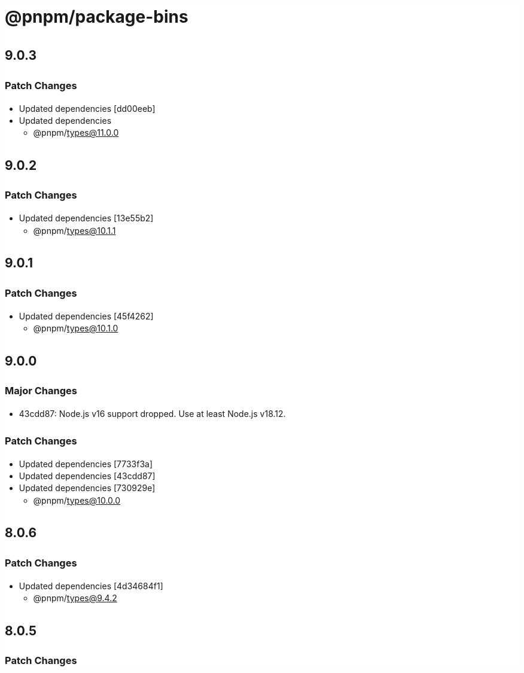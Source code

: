 # @pnpm/package-bins

## 9.0.3

### Patch Changes

- Updated dependencies [dd00eeb]
- Updated dependencies
  - @pnpm/types@11.0.0

## 9.0.2

### Patch Changes

- Updated dependencies [13e55b2]
  - @pnpm/types@10.1.1

## 9.0.1

### Patch Changes

- Updated dependencies [45f4262]
  - @pnpm/types@10.1.0

## 9.0.0

### Major Changes

- 43cdd87: Node.js v16 support dropped. Use at least Node.js v18.12.

### Patch Changes

- Updated dependencies [7733f3a]
- Updated dependencies [43cdd87]
- Updated dependencies [730929e]
  - @pnpm/types@10.0.0

## 8.0.6

### Patch Changes

- Updated dependencies [4d34684f1]
  - @pnpm/types@9.4.2

## 8.0.5

### Patch Changes
